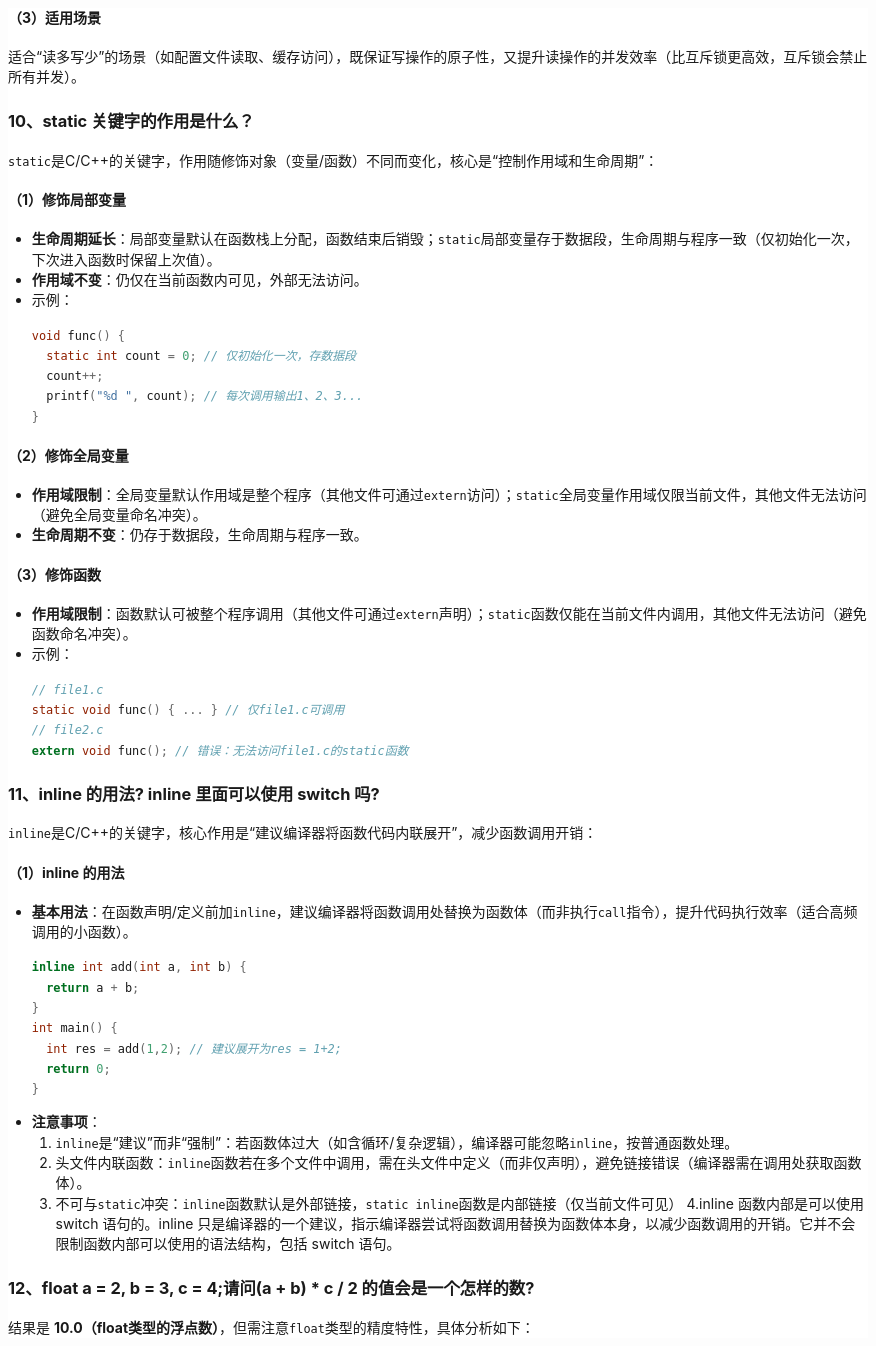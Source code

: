 
#### （3）适用场景
适合“读多写少”的场景（如配置文件读取、缓存访问），既保证写操作的原子性，又提升读操作的并发效率（比互斥锁更高效，互斥锁会禁止所有并发）。


### 10、static 关键字的作用是什么？
`static`是C/C++的关键字，作用随修饰对象（变量/函数）不同而变化，核心是“控制作用域和生命周期”：

#### （1）修饰局部变量
- **生命周期延长**：局部变量默认在函数栈上分配，函数结束后销毁；`static`局部变量存于数据段，生命周期与程序一致（仅初始化一次，下次进入函数时保留上次值）。
- **作用域不变**：仍仅在当前函数内可见，外部无法访问。
- 示例：
  ```c
  void func() {
    static int count = 0; // 仅初始化一次，存数据段
    count++;
    printf("%d ", count); // 每次调用输出1、2、3...
  }
  ```


#### （2）修饰全局变量
- **作用域限制**：全局变量默认作用域是整个程序（其他文件可通过`extern`访问）；`static`全局变量作用域仅限当前文件，其他文件无法访问（避免全局变量命名冲突）。
- **生命周期不变**：仍存于数据段，生命周期与程序一致。


#### （3）修饰函数
- **作用域限制**：函数默认可被整个程序调用（其他文件可通过`extern`声明）；`static`函数仅能在当前文件内调用，其他文件无法访问（避免函数命名冲突）。
- 示例：
  ```c
  // file1.c
  static void func() { ... } // 仅file1.c可调用
  // file2.c
  extern void func(); // 错误：无法访问file1.c的static函数
  ```


### 11、inline 的用法? inline 里面可以使用 switch 吗?
`inline`是C/C++的关键字，核心作用是“建议编译器将函数代码内联展开”，减少函数调用开销：

#### （1）inline 的用法
- **基本用法**：在函数声明/定义前加`inline`，建议编译器将函数调用处替换为函数体（而非执行`call`指令），提升代码执行效率（适合高频调用的小函数）。
  ```c
  inline int add(int a, int b) {
    return a + b;
  }
  int main() {
    int res = add(1,2); // 建议展开为res = 1+2;
    return 0;
  }
  ```
- **注意事项**：
  1. `inline`是“建议”而非“强制”：若函数体过大（如含循环/复杂逻辑），编译器可能忽略`inline`，按普通函数处理。
  2. 头文件内联函数：`inline`函数若在多个文件中调用，需在头文件中定义（而非仅声明），避免链接错误（编译器需在调用处获取函数体）。
  3. 不可与`static`冲突：`inline`函数默认是外部链接，`static inline`函数是内部链接（仅当前文件可见）
  4.inline 函数内部是可以使用 switch 语句的。inline 只是编译器的一个建议，指示编译器尝试将函数调用替换为函数体本身，以减少函数调用的开销。它并不会限制函数内部可以使用的语法结构，包括 switch 语句。
### 12、float a = 2, b = 3, c = 4;请问(a + b) * c / 2 的值会是一个怎样的数?
结果是 **10.0（float类型的浮点数）**，但需注意`float`类型的精度特性，具体分析如下：
